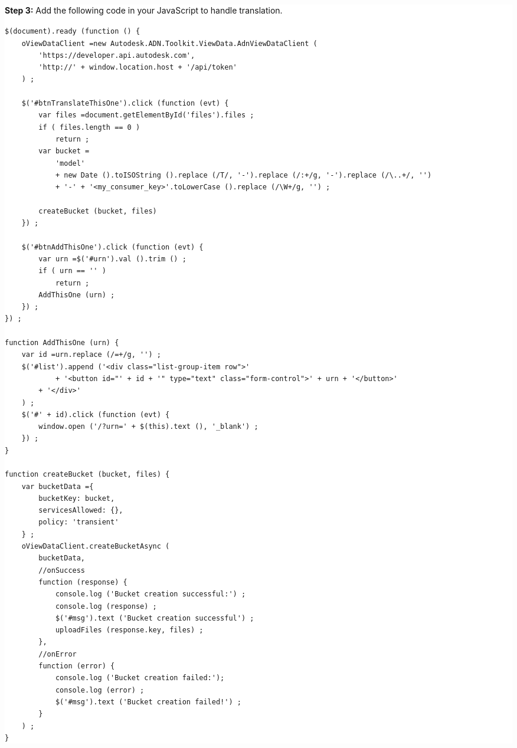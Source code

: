 <b>Step 3:</b> Add the following code in your JavaScript to handle translation.
```
$(document).ready (function () {
	oViewDataClient =new Autodesk.ADN.Toolkit.ViewData.AdnViewDataClient (
		'https://developer.api.autodesk.com',
		'http://' + window.location.host + '/api/token'
	) ;

	$('#btnTranslateThisOne').click (function (evt) {
		var files =document.getElementById('files').files ;
		if ( files.length == 0 )
			return ;
		var bucket =
			'model'
			+ new Date ().toISOString ().replace (/T/, '-').replace (/:+/g, '-').replace (/\..+/, '')
			+ '-' + '<my_consumer_key>'.toLowerCase ().replace (/\W+/g, '') ;

		createBucket (bucket, files)
	}) ;

	$('#btnAddThisOne').click (function (evt) {
		var urn =$('#urn').val ().trim () ;
		if ( urn == '' )
			return ;
		AddThisOne (urn) ;
	}) ;
}) ;

function AddThisOne (urn) {
	var id =urn.replace (/=+/g, '') ;
	$('#list').append ('<div class="list-group-item row">'
			+ '<button id="' + id + '" type="text" class="form-control">' + urn + '</button>'
		+ '</div>'
	) ;
	$('#' + id).click (function (evt) {
		window.open ('/?urn=' + $(this).text (), '_blank') ;
	}) ;
}

function createBucket (bucket, files) {
	var bucketData ={
		bucketKey: bucket,
		servicesAllowed: {},
		policy: 'transient'
	} ;
	oViewDataClient.createBucketAsync (
		bucketData,
		//onSuccess
		function (response) {
			console.log ('Bucket creation successful:') ;
			console.log (response) ;
			$('#msg').text ('Bucket creation successful') ;
			uploadFiles (response.key, files) ;
		},
		//onError
		function (error) {
			console.log ('Bucket creation failed:');
			console.log (error) ;
			$('#msg').text ('Bucket creation failed!') ;
		}
	) ;
}

```